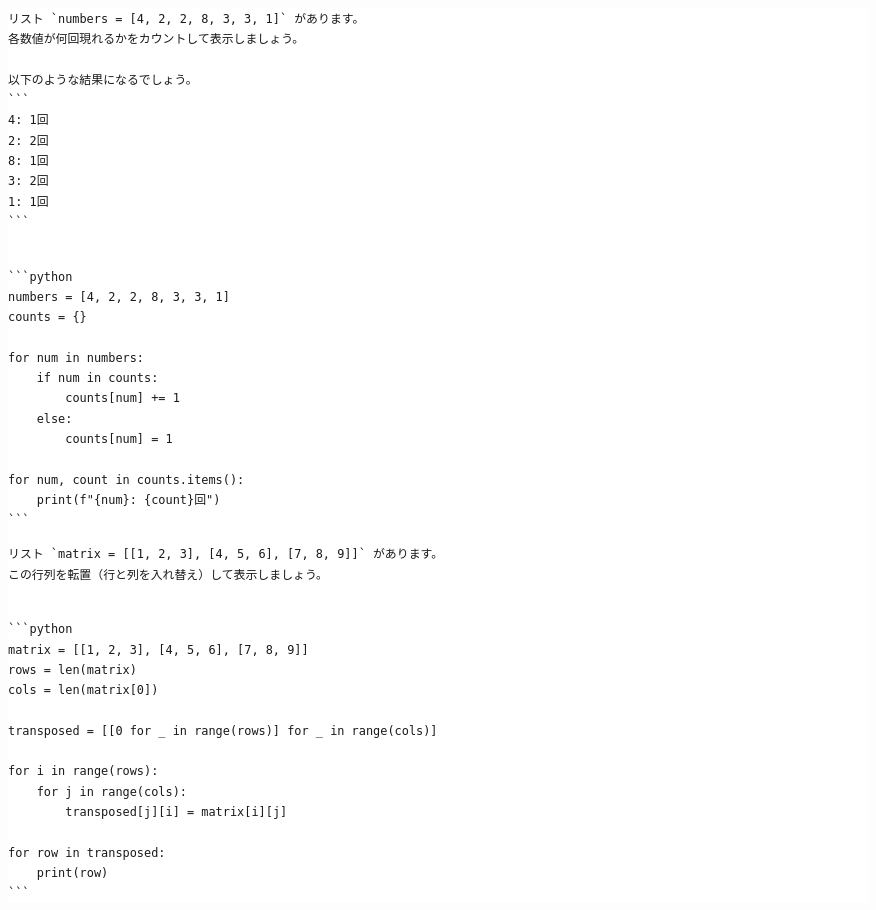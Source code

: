 ````{exercise}
リスト `numbers = [4, 2, 2, 8, 3, 3, 1]` があります。
各数値が何回現れるかをカウントして表示しましょう。

以下のような結果になるでしょう。
```
4: 1回
2: 2回
8: 1回
3: 2回
1: 1回
```
````

````{dropdown} 解答例

```python
numbers = [4, 2, 2, 8, 3, 3, 1]
counts = {}

for num in numbers:
    if num in counts:
        counts[num] += 1
    else:
        counts[num] = 1

for num, count in counts.items():
    print(f"{num}: {count}回")
```

````

````{exercise}
リスト `matrix = [[1, 2, 3], [4, 5, 6], [7, 8, 9]]` があります。
この行列を転置（行と列を入れ替え）して表示しましょう。
````

````{dropdown} 解答例

```python
matrix = [[1, 2, 3], [4, 5, 6], [7, 8, 9]]
rows = len(matrix)
cols = len(matrix[0])

transposed = [[0 for _ in range(rows)] for _ in range(cols)]

for i in range(rows):
    for j in range(cols):
        transposed[j][i] = matrix[i][j]

for row in transposed:
    print(row)
```

````
